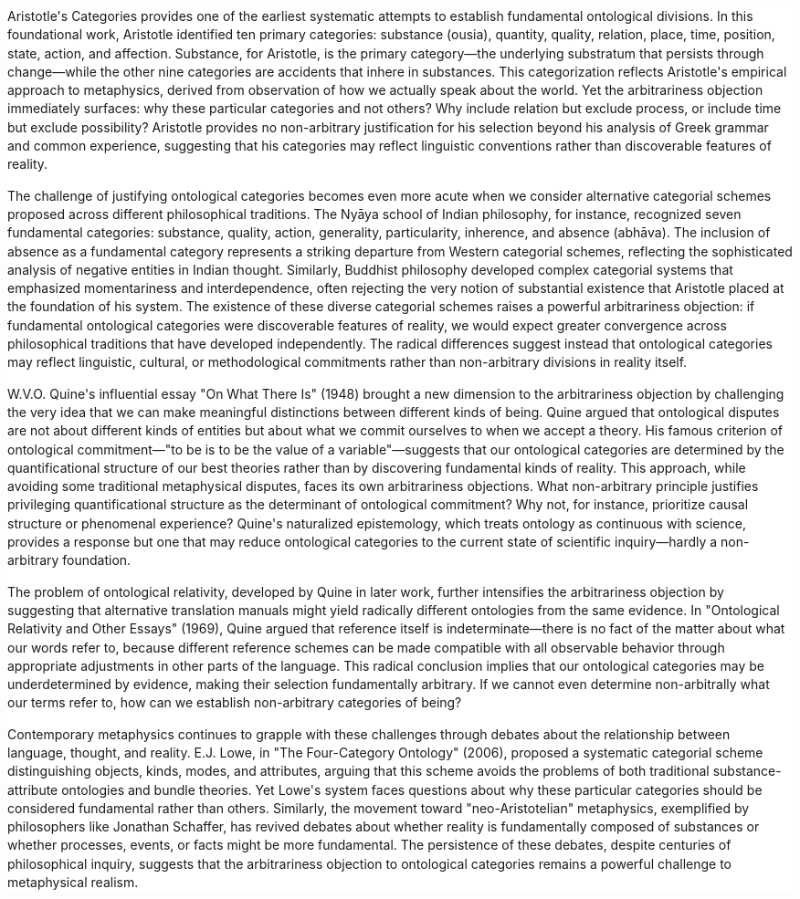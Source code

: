 Aristotle's Categories provides one of the earliest systematic attempts to establish fundamental ontological divisions. In this foundational work, Aristotle identified ten primary categories: substance (ousia), quantity, quality, relation, place, time, position, state, action, and affection. Substance, for Aristotle, is the primary category—the underlying substratum that persists through change—while the other nine categories are accidents that inhere in substances. This categorization reflects Aristotle's empirical approach to metaphysics, derived from observation of how we actually speak about the world. Yet the arbitrariness objection immediately surfaces: why these particular categories and not others? Why include relation but exclude process, or include time but exclude possibility? Aristotle provides no non-arbitrary justification for his selection beyond his analysis of Greek grammar and common experience, suggesting that his categories may reflect linguistic conventions rather than discoverable features of reality.

The challenge of justifying ontological categories becomes even more acute when we consider alternative categorial schemes proposed across different philosophical traditions. The Nyāya school of Indian philosophy, for instance, recognized seven fundamental categories: substance, quality, action, generality, particularity, inherence, and absence (abhāva). The inclusion of absence as a fundamental category represents a striking departure from Western categorial schemes, reflecting the sophisticated analysis of negative entities in Indian thought. Similarly, Buddhist philosophy developed complex categorial systems that emphasized momentariness and interdependence, often rejecting the very notion of substantial existence that Aristotle placed at the foundation of his system. The existence of these diverse categorial schemes raises a powerful arbitrariness objection: if fundamental ontological categories were discoverable features of reality, we would expect greater convergence across philosophical traditions that have developed independently. The radical differences suggest instead that ontological categories may reflect linguistic, cultural, or methodological commitments rather than non-arbitrary divisions in reality itself.

W.V.O. Quine's influential essay "On What There Is" (1948) brought a new dimension to the arbitrariness objection by challenging the very idea that we can make meaningful distinctions between different kinds of being. Quine argued that ontological disputes are not about different kinds of entities but about what we commit ourselves to when we accept a theory. His famous criterion of ontological commitment—"to be is to be the value of a variable"—suggests that our ontological categories are determined by the quantificational structure of our best theories rather than by discovering fundamental kinds of reality. This approach, while avoiding some traditional metaphysical disputes, faces its own arbitrariness objections. What non-arbitrary principle justifies privileging quantificational structure as the determinant of ontological commitment? Why not, for instance, prioritize causal structure or phenomenal experience? Quine's naturalized epistemology, which treats ontology as continuous with science, provides a response but one that may reduce ontological categories to the current state of scientific inquiry—hardly a non-arbitrary foundation.

The problem of ontological relativity, developed by Quine in later work, further intensifies the arbitrariness objection by suggesting that alternative translation manuals might yield radically different ontologies from the same evidence. In "Ontological Relativity and Other Essays" (1969), Quine argued that reference itself is indeterminate—there is no fact of the matter about what our words refer to, because different reference schemes can be made compatible with all observable behavior through appropriate adjustments in other parts of the language. This radical conclusion implies that our ontological categories may be underdetermined by evidence, making their selection fundamentally arbitrary. If we cannot even determine non-arbitrally what our terms refer to, how can we establish non-arbitrary categories of being?

Contemporary metaphysics continues to grapple with these challenges through debates about the relationship between language, thought, and reality. E.J. Lowe, in "The Four-Category Ontology" (2006), proposed a systematic categorial scheme distinguishing objects, kinds, modes, and attributes, arguing that this scheme avoids the problems of both traditional substance-attribute ontologies and bundle theories. Yet Lowe's system faces questions about why these particular categories should be considered fundamental rather than others. Similarly, the movement toward "neo-Aristotelian" metaphysics, exemplified by philosophers like Jonathan Schaffer, has revived debates about whether reality is fundamentally composed of substances or whether processes, events, or facts might be more fundamental. The persistence of these debates, despite centuries of philosophical inquiry, suggests that the arbitrariness objection to ontological categories remains a powerful challenge to metaphysical realism.
